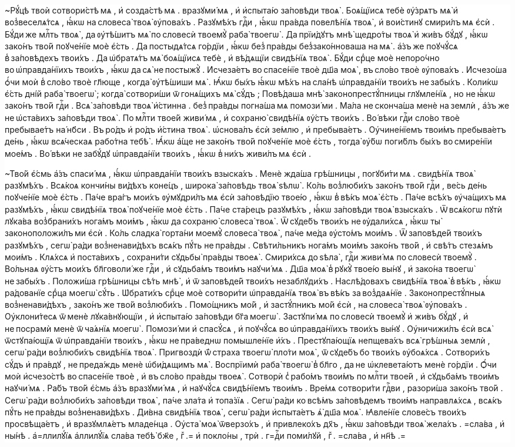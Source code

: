 ~Рꙋ́цѣ твоѝ сотвори́стѣ мѧ , и҆ созда́стѣ мѧ . вразꙋми́ мѧ , и҆ и҆спыта́ю за́повѣди твоѧ̀ . Боѧ́щїисѧ тебѐ ᲂу҆́зрѧтъ мѧ̀ и҆ воз̾веселѧ́тсѧ , ꙗ҆́кѡ на словеса̀ твоѧ̀ ᲂу҆пова́хъ . Разꙋмѣ́хъ гдⷭ҇и , ꙗ҆́кѡ пра́вда повелѣ́нїѧ твоѧ̀ , и҆ вои́стинꙋ смири́лъ мѧ є҆сѝ . Бꙋ́ди же млⷭ҇ть твоѧ̀ , да ᲂу҆тѣ́шитъ мѧ̀ по словесѝ твоемꙋ̀ раба̀ твоегѡ̀ . Да прїи́дꙋтъ мнѣ̀ щедро́ты твоѧ̀ и҆ жи́въ бꙋ́дꙋ , ꙗ҆́кѡ зако́нъ тво́й поꙋче́нїе моѐ є҆́сть . Да постыдѧ́тсѧ го́рдїи , ꙗ҆́кѡ без̾ пра́вды без̾зако́нноваша на мѧ̀ . а҆́зъ же поꙋчꙋ́сѧ в̾ за́повѣдехъ твои́хъ . Да ѡ҆братѧ́тъ мѧ̀ боѧ́щїисѧ тебѐ , и҆ вѣ́дѧщїи свидѣ́нїѧ твоѧ̀ . Бꙋ́ди срⷣце моѐ непоро́чно во ѡ҆правда́нїихъ твои́хъ , ꙗ҆́кѡ да сѧ̀ не постыжꙋ̀ . И҆счеза́етъ во спасе́нїе твоѐ дш҃а моѧ̀ , въ сло́во твоѐ ᲂу҆пова́хъ . И҆счезо́ша ѻ҆́чи моѝ в̾ сло́во твоѐ гл҃юще , когда̀ ᲂу҆тѣ́шиши мѧ̀ . Ꙗ҆́кѡ бы́хъ ꙗ҆́кѡ мѣ́хъ на сла́нѣ ѡ҆правда́нїи твои́хъ не забы́хъ . Коли́кѡ є҆́сть дні́й раба̀ твоегѡ̀ ; когда̀ сотвори́ши ѿ гонѧ́щихъ мѧ̀ сꙋ́дъ ; Повѣ́даша мнѣ̀ законопрестꙋ́пницы глꙋмле́нїѧ , но не ꙗ҆́кѡ зако́нъ тво́й гдⷭ҇и . Всѧ̀ за́повѣди твоѧ̀ и҆́стинна . без̾ пра́вды погна́ша мѧ помози́ ми . Ма́ла не сконча́ша менѐ на землѝ , а҆́зъ же не ѡ҆ста́вихъ за́повѣди твоѧ̀ . По млⷭ҇ти твое́й живи́ мѧ , и҆ сохраню̀ свидѣ́нїѧ ᲂу҆́стъ твои́хъ . Во́ вѣки гдⷭ҇и сло́во твоѐ пребывае́тъ на́ нб҃си . Въ ро́дъ и҆ ро́дъ и҆́стина твоѧ̀ . ѡ҆снова́лъ є҆сѝ зе́млю , и҆ пребыва́етъ . Оу҆чине́нїемъ твои́мъ пребыва́етъ де́нь , ꙗ҆́кѡ всѧ́ческаѧ рабо́тна тебѣ̀ . Ꙗ҆́кѡ а҆́ще не зако́нъ тво́й поꙋче́нїе моѐ є҆́сть , тогда̀ ᲂу҆́бѡ поги́блъ бы́хъ во смире́нїи мое́мъ . Во́ вѣки не забꙋ́дꙋ ѡ҆правда́нїи твои́хъ , ꙗ҆́кѡ в̾ ни́хъ живи́лъ мѧ є҆сѝ .

~Тво́й є҆́смь а҆́зъ спаси́ мѧ , ꙗ҆́кѡ ѡ҆правда́нїи твои́хъ взыска́хъ . Менѐ жда́ша грѣ́шницы , погꙋби́ти мѧ . свидѣ́нїѧ твоѧ̀ разꙋмѣ́хъ . Всѧ́коѧ кончи́ны ви́дѣхъ коне́цъ , широка̀ за́повѣдь твоѧ̀ ѕѣлѡ̀ . Ко́ль воз̾люби́хъ зако́нъ тво́й гдⷭ҇и , ве́сь де́нь поꙋче́нїе моѐ є҆́сть . Па́че вра́гъ мои́хъ ᲂу҆мꙋдри́лъ мѧ є҆сѝ за́повѣдїю твое́ю , ꙗ҆́кѡ в̾ вѣ́къ моѧ̀ є҆́сть . Па́че всѣ́хъ ᲂу҆ча́щихъ мѧ разꙋмѣ́хъ , ꙗ҆́кѡ свидѣ́нїѧ твоѧ̀ поꙋче́нїе моѐ є҆́сть . Па́че ста́рецъ разꙋмѣ́хъ , ꙗ҆́кѡ за́повѣди твоѧ̀ взыска́хъ . Ѿ всѧ́когѡ пꙋтѝ лꙋка́ва воз̾брани́хъ нога́мъ мои́мъ , ꙗ҆́кѡ да сохраню̀ словеса̀ твоѧ̀ . Ѿ сꙋде́бъ твои́хъ не ᲂу҆дали́хсѧ , ꙗ҆́кѡ ты̀ законоположи́лъ ми є҆сѝ . Ко́ль сладка̀ горта́ни моемꙋ̀ словеса̀ твоѧ̀ , па́че ме́да ᲂу҆сто́мъ мои́мъ . Ѿ заповѣде́й твои́хъ разꙋмѣ́хъ , сегѡ̀ ра́ди воз̾ненави́дѣхъ всѧ́къ пꙋ́ть не пра́вды . Свѣти́льникъ нога́мъ мои́мъ зако́нъ тво́й , и҆ свѣ́тъ стезѧ́мъ мои́мъ . Клѧ́хсѧ и҆ поста́вихъ , сохрани́ти сꙋдьбы̀ пра́вды твоеѧ̀ . Смири́хсѧ до ѕѣла̀ , гдⷭ҇и живи́ мѧ по словесѝ твоемꙋ̀ . Во́льнаѧ ᲂу҆́стъ мои́хъ бл҃говоли́ же гдⷭ҇и , и҆ сꙋдьба́мъ твои́мъ наꙋчи́ мѧ . Дш҃а моѧ̀ в̾ рꙋкꙋ̀ твое́ю вы́нꙋ , и҆ зако́на твоегѡ̀ не забы́хъ . Положи́ша грѣ́шницы сѣ́ть мнѣ̀ , и҆ ѿ заповѣде́й твои́хъ незаблꙋди́хъ . Наслѣ́довахъ свидѣ́нїѧ твоѧ̀ в̾ вѣ́къ , ꙗ҆́кѡ ра́дованїе срⷣца моегѡ̀ сꙋ́ть . Ѡ҆брати́хъ срⷣце моѐ сотвори́ти ѡ҆правда́нїѧ твоѧ̀ въ вѣ́къ за воз̾даѧ́нїе . Законопрестꙋ́пныѧ воз̾ненави́дѣхъ , зако́нъ же тво́й воз̾люби́хъ . Помо́щникъ мо́й , и҆ застꙋ́пникъ мо́й є҆сѝ , на словеса̀ твоѧ̀ ᲂу҆пова́хъ . Оу҆клони́тесѧ ѿ менѐ лꙋка́внꙋющїи , и҆ и҆спыта́ю за́повѣди бг҃а моегѡ̀ . Застꙋпи́ мѧ по словесѝ твоемꙋ̀ и҆ жи́въ бꙋ́дꙋ , и҆ не посрамѝ менѐ ѿ ча́ѧнїѧ моегѡ̀ . Помози́ ми и҆ спасꙋ́сѧ , и҆ поꙋчꙋ́сѧ во ѡ҆правда́нїихъ твои́хъ вы́нꙋ . Оу҆ничижи́лъ є҆сѝ всѧ̀ ѿстꙋпа́ющїѧ ѿ ѡ҆правда́нїи твои́хъ , ꙗ҆́кѡ не пра́веднѡ помышле́нїе и҆́хъ . Престꙋпа́ющїѧ непщева́хъ всѧ̀ грѣ́шныѧ землѝ , сегѡ̀ ра́ди воз̾люби́хъ свидѣ́нїѧ твоѧ̀ . Пригвоздѝ ѿ́ страха твоегѡ̀ пло́ти моѧ̀ , ѿ сꙋде́бъ бо твои́хъ ᲂу҆боѧ́хсѧ . Сотвори́хъ сꙋ́дъ и҆ пра́вдꙋ , не преда́ждь менѐ ѡ҆би́дѧщимъ мѧ̀ . Воспрїимѝ раба̀ твоегѡ̀ в̾ бл҃го , да не ѡ҆клевета́ютъ менѐ го́рдїи . Ѻ҆́чи моѝ и҆счезо́стѣ во спасе́нїе твоѐ , и҆ въ сло́во пра́вды твоеѧ̀ . Сотворѝ с̾ рабо́мъ твои́мъ по млⷭ҇ти твое́й , и҆ сꙋдьба́мъ твои́мъ наꙋчи́ мѧ . Ра́бъ тво́й є҆́смь а҆́зъ вразꙋми́ мѧ , и҆ наꙋчꙋ́сѧ свидѣ́нїемъ твои́мъ . Вре́мѧ сотвори́ти гдⷭ҇ви , разори́ша зако́нъ тво́й . Сегѡ̀ ра́ди воз̾люби́хъ за́повѣди твоѧ̀ , па́че зла́та и҆ топа́зїѧ . Сегѡ̀ ра́ди ко всѣ́мъ за́повѣдемъ твои́мъ направлѧ́хсѧ , всѧ́къ пꙋ́ть не пра́вды воз̾ненави́дѣхъ . Ди́вна свидѣ́нїѧ твоѧ̀ , сегѡ̀ ра́ди и҆спыта́етъ ѧ҆̀ дш҃а моѧ̀ . Ꙗ҆вле́нїе слове́съ твои́хъ просвѣща́етъ , и҆ вразꙋмлѧ́етъ младе́нца . Оу҆ста̀ моѧ̀ ѿверзо́хъ , и҆ привлеко́хъ дх҃ъ , ꙗ҆́кѡ за́повѣди твоѧ̀ жела́хъ . =сла́ва , и҆ ны́нѣ . а҆=ллилꙋ́їѧ а҆ллилꙋ́їѧ сла́ва тебѣ̀ бж҃е , гⷤ .= и҆ покло́ны , трѝ . г=дⷭ҇и поми́лꙋй , гⷤ . =сла́ва , и҆ нн҃ѣ .=
